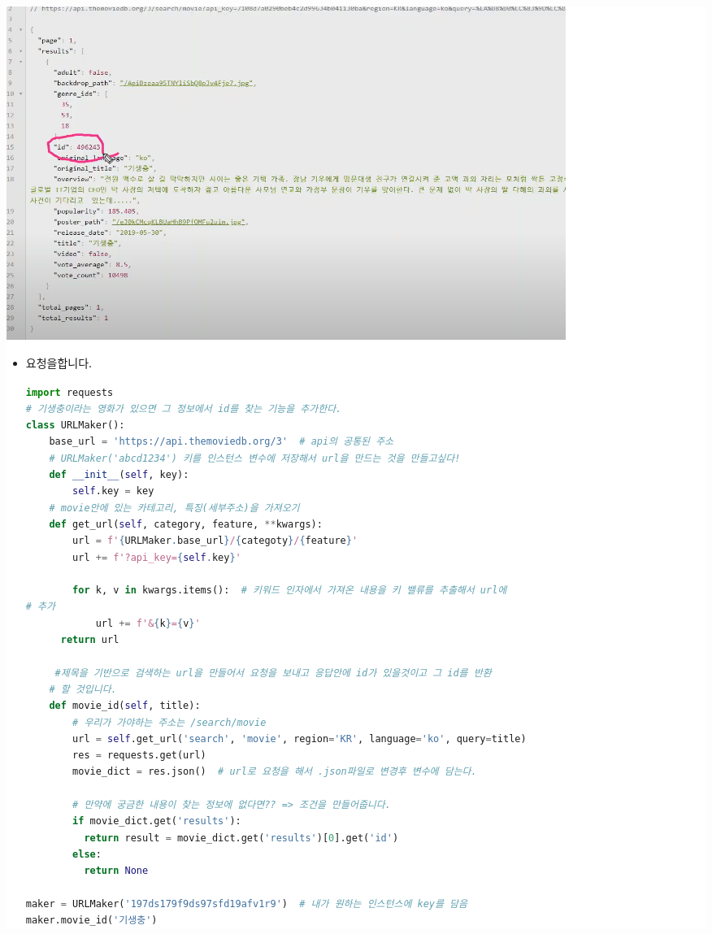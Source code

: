   ![image-20210129104057658](04_dailynote.assets/image-20210129104057658.png)

- 요청을합니다.

  ```python
  import requests
  # 기생충이라는 영화가 있으면 그 정보에서 id를 찾는 기능을 추가한다.
  class URLMaker():
      base_url = 'https://api.themoviedb.org/3'  # api의 공통된 주소
      # URLMaker('abcd1234') 키를 인스턴스 변수에 저장해서 url을 만드는 것을 만들고싶다!
      def __init__(self, key): 
          self.key = key
      # movie안에 있는 카테고리, 특징(세부주소)을 가져오기
      def get_url(self, category, feature, **kwargs):
          url = f'{URLMaker.base_url}/{categoty}/{feature}'
          url += f'?api_key={self.key}'
          
          for k, v in kwargs.items():  # 키워드 인자에서 가져온 내용을 키 밸류를 추출해서 url에 									 # 추가
              url += f'&{k}={v}'
      	return url
      
       #제목을 기반으로 검색하는 url을 만들어서 요청을 보내고 응답안에 id가 있을것이고 그 id를 반환 
      # 할 것입니다.
      def movie_id(self, title):
          # 우리가 가야하는 주소는 /search/movie
          url = self.get_url('search', 'movie', region='KR', language='ko', query=title)
          res = requests.get(url)
          movie_dict = res.json()  # url로 요청을 해서 .json파일로 변경후 변수에 담는다.
      	
          # 만약에 궁금한 내용이 찾는 정보에 없다면?? => 조건을 만들어줍니다.
          if movie_dict.get('results'):
          	return result = movie_dict.get('results')[0].get('id')
          else:
          	return None
          
  maker = URLMaker('197ds179f9ds97sfd19afv1r9')  # 내가 원하는 인스턴스에 key를 담음
  maker.movie_id('기생충')
  ```
